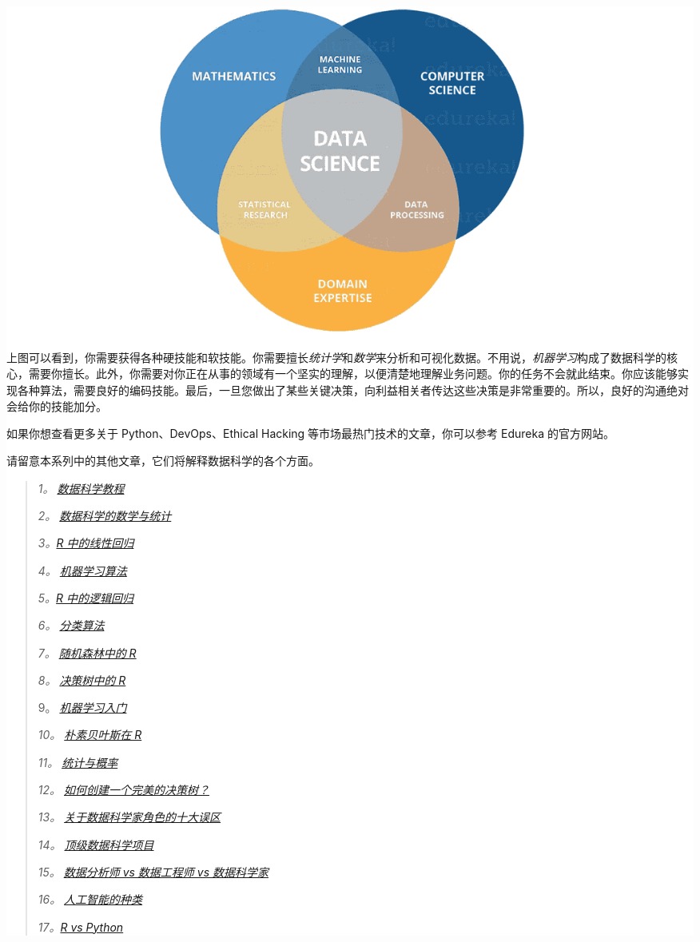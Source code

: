 ![](img/46075673cb8abca06a58cfb52bff16f9.png)

上图可以看到，你需要获得各种硬技能和软技能。你需要擅长*统计学*和*数学*来分析和可视化数据。不用说，*机器学习*构成了数据科学的核心，需要你擅长。此外，你需要对你正在从事的领域有一个坚实的理解，以便清楚地理解业务问题。你的任务不会就此结束。你应该能够实现各种算法，需要良好的编码技能。最后，一旦您做出了某些关键决策，向利益相关者传达这些决策是非常重要的。所以，良好的沟通绝对会给你的技能加分。

如果你想查看更多关于 Python、DevOps、Ethical Hacking 等市场最热门技术的文章，你可以参考 Edureka 的官方网站。

请留意本系列中的其他文章，它们将解释数据科学的各个方面。

> *1。* [*数据科学教程*](/edureka/data-science-tutorial-484da1ff952b)
> 
> *2。* [*数据科学的数学与统计*](/edureka/math-and-statistics-for-data-science-1152e30cee73)
> 
> *3。*[*R 中的线性回归*](/edureka/linear-regression-in-r-da3e42f16dd3)
> 
> *4。* [*机器学习算法*](/edureka/machine-learning-algorithms-29eea8b69a54)
> 
> *5。*[*R 中的逻辑回归*](/edureka/logistic-regression-in-r-2d08ac51cd4f)
> 
> *6。* [*分类算法*](/edureka/classification-algorithms-ba27044f28f1)
> 
> *7。* [*随机森林中的 R*](/edureka/random-forest-classifier-92123fd2b5f9)
> 
> *8。* [*决策树中的 R*](/edureka/a-complete-guide-on-decision-tree-algorithm-3245e269ece)
> 
> 9。 [*机器学习入门*](/edureka/introduction-to-machine-learning-97973c43e776)
> 
> *10。* [*朴素贝叶斯在 R*](/edureka/naive-bayes-in-r-37ca73f3e85c)
> 
> *11。* [*统计与概率*](/edureka/statistics-and-probability-cf736d703703)
> 
> *12。* [*如何创建一个完美的决策树？*](/edureka/decision-trees-b00348e0ac89)
> 
> *13。* [*关于数据科学家角色的十大误区*](/edureka/data-scientists-myths-14acade1f6f7)
> 
> *14。* [*顶级数据科学项目*](/edureka/data-science-projects-b32f1328eed8)
> 
> *15。* [*数据分析师 vs 数据工程师 vs 数据科学家*](/edureka/data-analyst-vs-data-engineer-vs-data-scientist-27aacdcaffa5)
> 
> *16。* [*人工智能的种类*](/edureka/types-of-artificial-intelligence-4c40a35f784)
> 
> *17。*[*R vs Python*](/edureka/r-vs-python-48eb86b7b40f)
> 